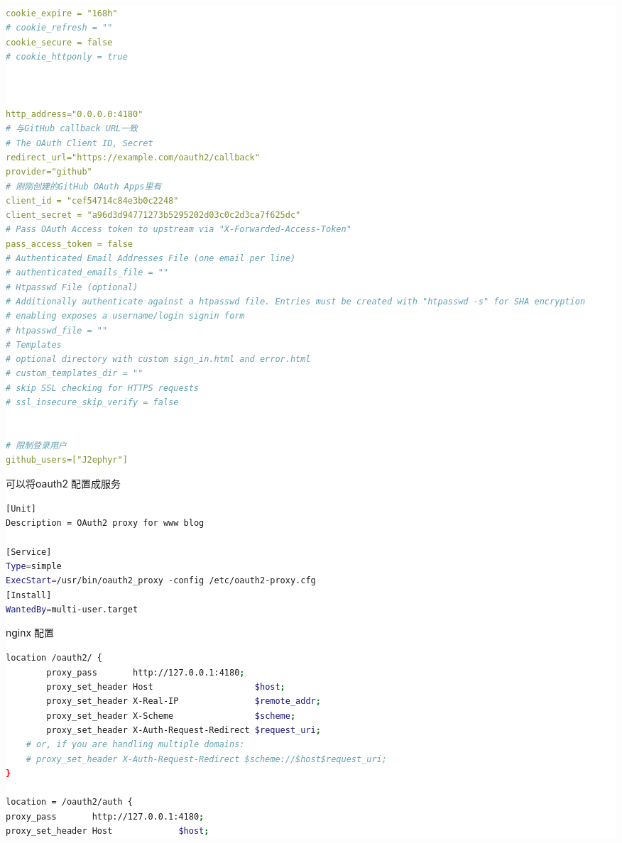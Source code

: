 ```yaml
cookie_expire = "168h"
# cookie_refresh = ""
cookie_secure = false
# cookie_httponly = true



http_address="0.0.0.0:4180"
# 与GitHub callback URL一致
# The OAuth Client ID, Secret
redirect_url="https://example.com/oauth2/callback"
provider="github"
# 刚刚创建的GitHub OAuth Apps里有
client_id = "cef54714c84e3b0c2248"
client_secret = "a96d3d94771273b5295202d03c0c2d3ca7f625dc"
# Pass OAuth Access token to upstream via "X-Forwarded-Access-Token"
pass_access_token = false
# Authenticated Email Addresses File (one email per line)
# authenticated_emails_file = ""
# Htpasswd File (optional)
# Additionally authenticate against a htpasswd file. Entries must be created with "htpasswd -s" for SHA encryption
# enabling exposes a username/login signin form
# htpasswd_file = ""
# Templates
# optional directory with custom sign_in.html and error.html
# custom_templates_dir = ""
# skip SSL checking for HTTPS requests
# ssl_insecure_skip_verify = false


# 限制登录用户
github_users=["J2ephyr"]
```


可以将oauth2 配置成服务

```bash
[Unit]
Description = OAuth2 proxy for www blog

[Service]
Type=simple
ExecStart=/usr/bin/oauth2_proxy -config /etc/oauth2-proxy.cfg
[Install]
WantedBy=multi-user.target
```


nginx 配置

```bash
location /oauth2/ {
        proxy_pass       http://127.0.0.1:4180;
        proxy_set_header Host                    $host;
        proxy_set_header X-Real-IP               $remote_addr;
        proxy_set_header X-Scheme                $scheme;
        proxy_set_header X-Auth-Request-Redirect $request_uri;
    # or, if you are handling multiple domains:
    # proxy_set_header X-Auth-Request-Redirect $scheme://$host$request_uri;
}

location = /oauth2/auth {
proxy_pass       http://127.0.0.1:4180;
proxy_set_header Host             $host;
```